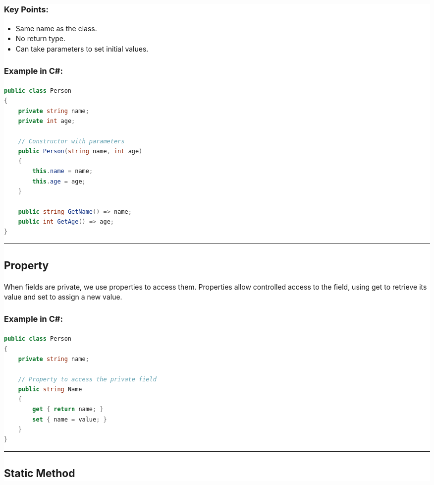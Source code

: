 ### Key Points:
- Same name as the class.
- No return type.
- Can take parameters to set initial values.

### Example in C#:

```csharp
public class Person
{
    private string name;
    private int age;

    // Constructor with parameters
    public Person(string name, int age)
    {
        this.name = name;
        this.age = age;
    }

    public string GetName() => name;
    public int GetAge() => age;
}
```

---

## Property

When fields are private, we use properties to access them. Properties allow controlled access to the field, using get to retrieve its value and set to assign a new value.

### Example in C#:

```csharp
public class Person
{
    private string name;

    // Property to access the private field
    public string Name
    {
        get { return name; }
        set { name = value; }
    }
}
```

---

## Static Method
